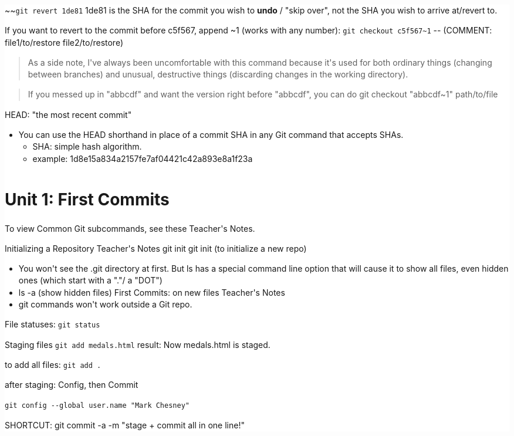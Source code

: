 ~~`git revert 1de81`
1de81 is the SHA for the commit you wish to **undo** / "skip over", not the SHA you wish to arrive at/revert to. 


If you want to revert to the commit before c5f567, append ~1 (works with any number):
`git checkout c5f567~1` -- (COMMENT: file1/to/restore file2/to/restore)
> As a side note, I've always been uncomfortable with this command because it's used for both ordinary things (changing between branches) and unusual, destructive things (discarding changes in the working directory).


> If you messed up in "abbcdf" and want the version right before "abbcdf", you can do git checkout "abbcdf~1" path/to/file


HEAD: "the most recent commit"
* You can use the HEAD shorthand in place of a commit SHA in any Git command that accepts SHAs.
    * SHA: simple hash algorithm.
    * example: 1d8e15a834a2157fe7af04421c42a893e8a1f23a




# Unit 1: First Commits
To view Common Git subcommands, see these Teacher's Notes.


Initializing a Repository
Teacher's Notes 
git init
git init     (to initialize a new repo)
* You won't see the .git directory at first. But ls has a special command line option that will cause it to show all files, even hidden ones (which start with a "."/ a "DOT")
* ls -a   (show hidden files)
First Commits: on new files
Teacher's Notes
* git commands won't work outside a Git repo.


File statuses:
`git status`


Staging files
`git add medals.html`
result: Now medals.html is staged.


 to add all files:
     `git add .`


after staging: Config, then Commit
```git config --global user.email "mark.chesney@gmail.com"
git config --global user.name "Mark Chesney"
```

SHORTCUT:
git commit -a -m "stage + commit all in one line!"
